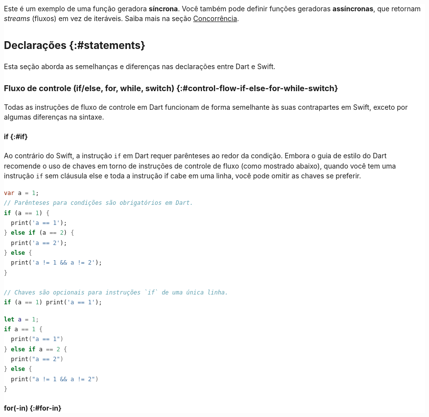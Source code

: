 Este é um exemplo de uma função geradora
**síncrona**. Você também pode definir funções
geradoras **assíncronas**, que retornam _streams_
(fluxos) em vez de iteráveis. Saiba mais na seção [Concorrência](#concurrency).

## Declarações {:#statements}

Esta seção aborda as semelhanças e diferenças nas
declarações entre Dart e Swift.

### Fluxo de controle (if/else, for, while, switch) {:#control-flow-if-else-for-while-switch}

Todas as instruções de fluxo de controle em Dart funcionam
de forma semelhante às suas contrapartes em Swift,
exceto por algumas diferenças na sintaxe.

#### if {:#if}

Ao contrário do Swift, a instrução `if` em Dart
requer parênteses ao redor da condição.
Embora o guia de estilo do Dart recomende o uso de
chaves em torno de instruções de controle de fluxo
(como mostrado abaixo), quando você tem uma instrução `if`
sem cláusula else e toda a instrução if
cabe em uma linha, você pode omitir as chaves se preferir.

```dart
var a = 1;
// Parênteses para condições são obrigatórios em Dart.
if (a == 1) {
  print('a == 1');
} else if (a == 2) {
  print('a == 2');
} else {
  print('a != 1 && a != 2');
}

// Chaves são opcionais para instruções `if` de uma única linha.
if (a == 1) print('a == 1');
```

```swift
let a = 1;
if a == 1 {
  print("a == 1")
} else if a == 2 {
  print("a == 2")
} else {
  print("a != 1 && a != 2")
}
```

#### for(-in) {:#for-in}
